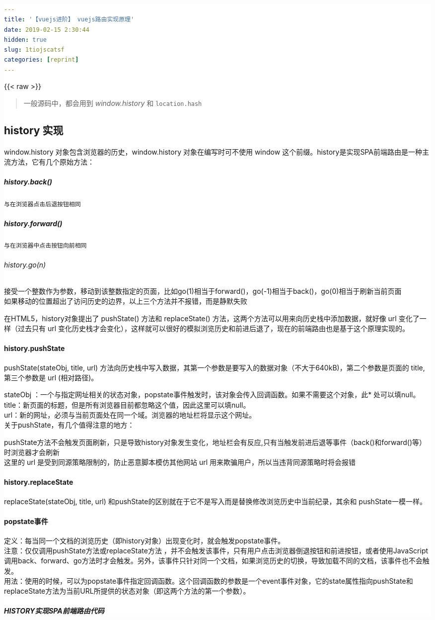 ```yaml
---
title: '【vuejs进阶】 vuejs路由实现原理' 
date: 2019-02-15 2:30:44
hidden: true
slug: 1tiojscatsf
categories: [reprint]
---
```


{{< raw >}}

                    
<blockquote>一般源码中，都会用到 <em>window.history</em> 和 <code>location.hash</code>
</blockquote>
<h2 id="articleHeader0">history 实现</h2>
<p>window.history 对象包含浏览器的历史，window.history 对象在编写时可不使用 window 这个前缀。history是实现SPA前端路由是一种主流方法，它有几个原始方法：</p>
<h5>history.back()</h5>
<div class="widget-codetool" style="display:none;">
      <div class="widget-codetool--inner">
      <span class="selectCode code-tool" data-toggle="tooltip" data-placement="top" title="" data-original-title="全选"></span>
      <span type="button" class="copyCode code-tool" data-toggle="tooltip" data-placement="top" data-clipboard-text="与在浏览器点击后退按钮相同" title="" data-original-title="复制"></span>
      <span type="button" class="saveToNote code-tool" data-toggle="tooltip" data-placement="top" title="" data-original-title="放进笔记"></span>
      </div>
      </div><pre class="hljs"><code style="word-break: break-word; white-space: initial;">与在浏览器点击后退按钮相同</code></pre>
<h5>history.forward()</h5>
<div class="widget-codetool" style="display:none;">
      <div class="widget-codetool--inner">
      <span class="selectCode code-tool" data-toggle="tooltip" data-placement="top" title="" data-original-title="全选"></span>
      <span type="button" class="copyCode code-tool" data-toggle="tooltip" data-placement="top" data-clipboard-text="与在浏览器中点击按钮向前相同" title="" data-original-title="复制"></span>
      <span type="button" class="saveToNote code-tool" data-toggle="tooltip" data-placement="top" title="" data-original-title="放进笔记"></span>
      </div>
      </div><pre class="hljs"><code style="word-break: break-word; white-space: initial;">与在浏览器中点击按钮向前相同</code></pre>
<h6>history.go(n)</h6>
<p>接受一个整数作为参数，移动到该整数指定的页面，比如go(1)相当于forward()，go(-1)相当于back()，go(0)相当于刷新当前页面<br>如果移动的位置超出了访问历史的边界，以上三个方法并不报错，而是静默失败</p>
<p>在HTML5，history对象提出了 pushState() 方法和 replaceState() 方法，这两个方法可以用来向历史栈中添加数据，就好像 url 变化了一样（过去只有 url 变化历史栈才会变化），这样就可以很好的模拟浏览历史和前进后退了，现在的前端路由也是基于这个原理实现的。</p>
<h4>history.pushState</h4>
<p>pushState(stateObj, title, url) 方法向历史栈中写入数据，其第一个参数是要写入的数据对象（不大于640kB)，第二个参数是页面的 title, 第三个参数是 url (相对路径)。</p>
<p>stateObj ：一个与指定网址相关的状态对象，popstate事件触发时，该对象会传入回调函数。如果不需要这个对象，此* 处可以填null。<br>title：新页面的标题，但是所有浏览器目前都忽略这个值，因此这里可以填null。<br>url：新的网址，必须与当前页面处在同一个域。浏览器的地址栏将显示这个网址。<br>关于pushState，有几个值得注意的地方：</p>
<p>pushState方法不会触发页面刷新，只是导致history对象发生变化，地址栏会有反应,只有当触发前进后退等事件（back()和forward()等）时浏览器才会刷新<br>这里的 url 是受到同源策略限制的，防止恶意脚本模仿其他网站 url 用来欺骗用户，所以当违背同源策略时将会报错</p>
<h4>history.replaceState</h4>
<p>replaceState(stateObj, title, url) 和pushState的区别就在于它不是写入而是替换修改浏览历史中当前纪录，其余和 pushState一模一样。</p>
<h4>popstate事件</h4>
<p>定义：每当同一个文档的浏览历史（即history对象）出现变化时，就会触发popstate事件。<br>注意：仅仅调用pushState方法或replaceState方法 ，并不会触发该事件，只有用户点击浏览器倒退按钮和前进按钮，或者使用JavaScript调用back、forward、go方法时才会触发。另外，该事件只针对同一个文档，如果浏览历史的切换，导致加载不同的文档，该事件也不会触发。<br>用法：使用的时候，可以为popstate事件指定回调函数。这个回调函数的参数是一个event事件对象，它的state属性指向pushState和replaceState方法为当前URL所提供的状态对象（即这两个方法的第一个参数）。</p>
<h5>HISTORY实现SPA前端路由代码</h5>
<div class="widget-codetool" style="display:none;">
      <div class="widget-codetool--inner">